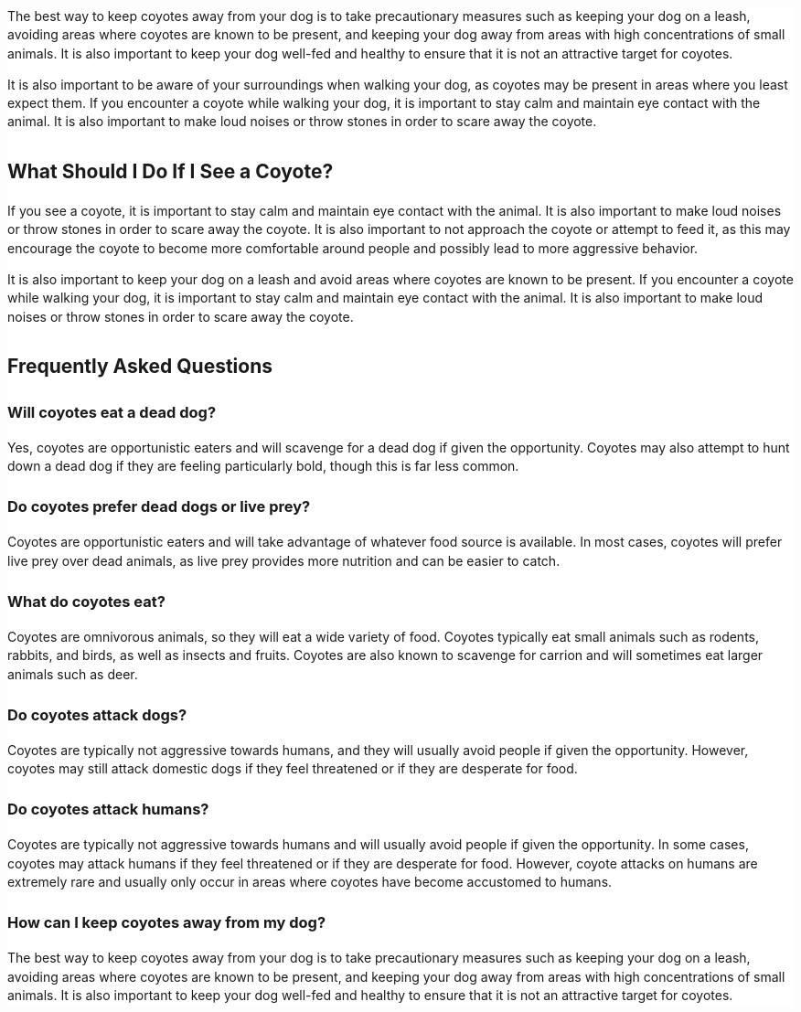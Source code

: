 <p>The best way to keep coyotes away from your dog is to take precautionary measures such as keeping your dog on a leash, avoiding areas where coyotes are known to be present, and keeping your dog away from areas with high concentrations of small animals. It is also important to keep your dog well-fed and healthy to ensure that it is not an attractive target for coyotes.</p>

<p>It is also important to be aware of your surroundings when walking your dog, as coyotes may be present in areas where you least expect them. If you encounter a coyote while walking your dog, it is important to stay calm and maintain eye contact with the animal. It is also important to make loud noises or throw stones in order to scare away the coyote.</p>

<h2>What Should I Do If I See a Coyote?</h2>

<p>If you see a coyote, it is important to stay calm and maintain eye contact with the animal. It is also important to make loud noises or throw stones in order to scare away the coyote. It is also important to not approach the coyote or attempt to feed it, as this may encourage the coyote to become more comfortable around people and possibly lead to more aggressive behavior.</p>

<p>It is also important to keep your dog on a leash and avoid areas where coyotes are known to be present. If you encounter a coyote while walking your dog, it is important to stay calm and maintain eye contact with the animal. It is also important to make loud noises or throw stones in order to scare away the coyote.</p>

<h2>Frequently Asked Questions</h2>

<h3>Will coyotes eat a dead dog?</h3>
<p>Yes, coyotes are opportunistic eaters and will scavenge for a dead dog if given the opportunity. Coyotes may also attempt to hunt down a dead dog if they are feeling particularly bold, though this is far less common.</p>

<h3>Do coyotes prefer dead dogs or live prey?</h3>
<p>Coyotes are opportunistic eaters and will take advantage of whatever food source is available. In most cases, coyotes will prefer live prey over dead animals, as live prey provides more nutrition and can be easier to catch.</p>

<h3>What do coyotes eat?</h3>
<p>Coyotes are omnivorous animals, so they will eat a wide variety of food. Coyotes typically eat small animals such as rodents, rabbits, and birds, as well as insects and fruits. Coyotes are also known to scavenge for carrion and will sometimes eat larger animals such as deer.</p>

<h3>Do coyotes attack dogs?</h3>
<p>Coyotes are typically not aggressive towards humans, and they will usually avoid people if given the opportunity. However, coyotes may still attack domestic dogs if they feel threatened or if they are desperate for food.</p>

<h3>Do coyotes attack humans?</h3>
<p>Coyotes are typically not aggressive towards humans and will usually avoid people if given the opportunity. In some cases, coyotes may attack humans if they feel threatened or if they are desperate for food. However, coyote attacks on humans are extremely rare and usually only occur in areas where coyotes have become accustomed to humans.</p>

<h3>How can I keep coyotes away from my dog?</h3>
<p>The best way to keep coyotes away from your dog is to take precautionary measures such as keeping your dog on a leash, avoiding areas where coyotes are known to be present, and keeping your dog away from areas with high concentrations of small animals. It is also important to keep your dog well-fed and healthy to ensure that it is not an attractive target for coyotes.</p>
